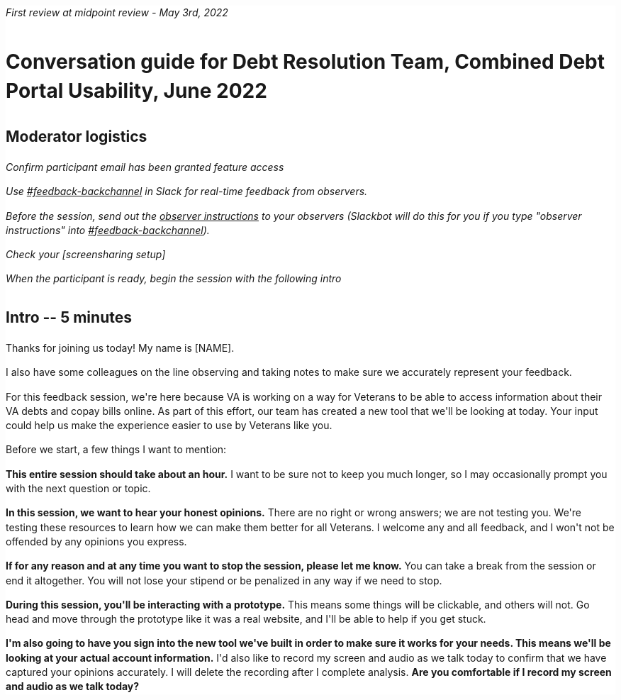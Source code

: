 _First review at midpoint review - May 3rd, 2022_

# Conversation guide for Debt Resolution Team, Combined Debt Portal Usability, June 2022


## Moderator logistics 

_Confirm participant email has been granted feature access_

_Use [\#feedback-backchannel](https://dsva.slack.com/messages/C40B45NJK/details/) in Slack for real-time feedback from observers._

_Before the session, send out the [observer instructions](https://github.com/department-of-veterans-affairs/va.gov-team/blob/master/platform/research/during-research/howto-observer-instructions.md) to your observers (Slackbot will do this for you if you type "observer instructions" into [\#feedback-backchannel](https://dsva.slack.com/channels/feedback-backchannel))._

_Check your \[screensharing setup\]_

_When the participant is ready, begin the session with the following intro_

## Intro -- 5 minutes 

Thanks for joining us today! My name is \[NAME\]. 

I also have some colleagues on the line observing and taking notes to make sure we accurately represent your feedback. 

For this feedback session, we're here because VA is working on a way for Veterans to be able to access information about their VA debts and copay bills online. As part of this effort, our team has created a new tool that we'll be looking at today. Your input could help us make the experience easier to use by Veterans like you. 

Before we start, a few things I want to mention:

**This entire session should take about an hour.** I want to be sure not to keep you much longer, so I may occasionally prompt you with the next question or topic.

**In this session, we want to hear your honest opinions.** There are no right or wrong answers; we are not testing you. We're testing these resources to learn how we can make them better for all Veterans. I welcome any and all feedback, and I won't not be offended by any opinions you express.

**If for any reason and at any time you want to stop the session, please let me know.** You can take a break from the session or end it altogether. You will not lose your stipend or be penalized in any way if we need to stop.

**During this session, you'll be interacting with a prototype.** This means some things will be clickable, and others will not. Go head and move through the prototype like it was a real website, and I'll be able to help if you get stuck.

**I'm also going to have you sign into the new tool we've built in order to make sure it works for your needs. This means we'll be looking at your actual account information.** I'd also like to record my screen and audio as we talk today to confirm that we have captured your opinions accurately. I will delete the recording after I complete analysis. **Are you comfortable if I record my screen and audio as we talk today?**
